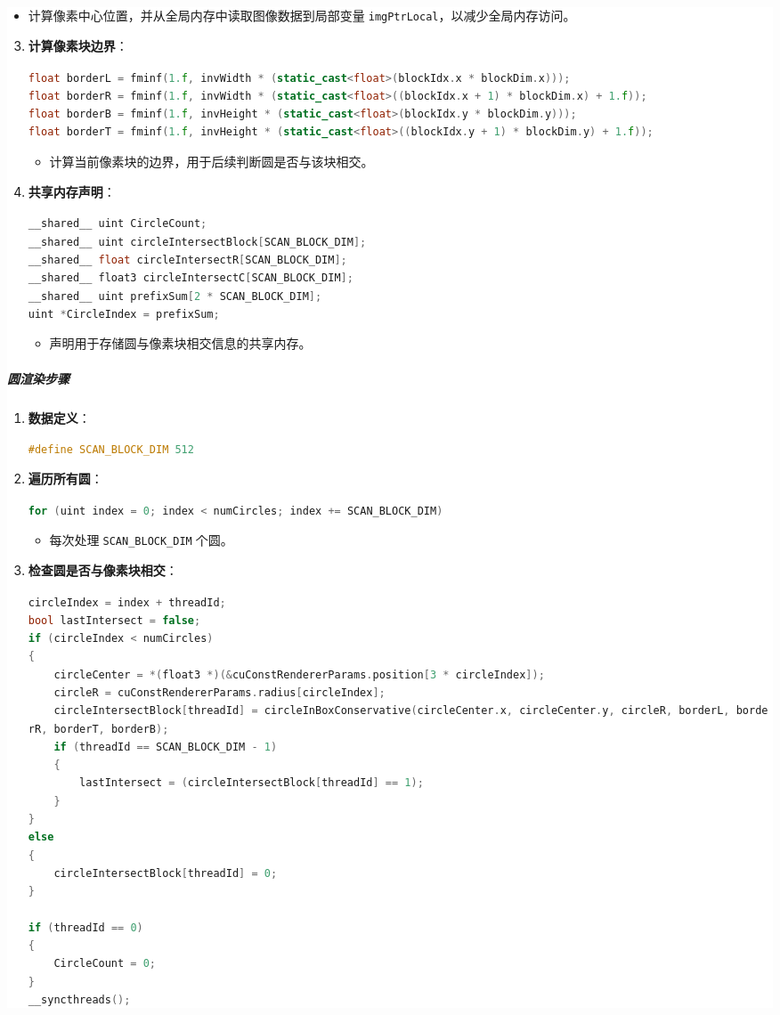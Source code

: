    - 计算像素中心位置，并从全局内存中读取图像数据到局部变量 `imgPtrLocal`，以减少全局内存访问。

3. **计算像素块边界**：
   ```cpp
   float borderL = fminf(1.f, invWidth * (static_cast<float>(blockIdx.x * blockDim.x)));
   float borderR = fminf(1.f, invWidth * (static_cast<float>((blockIdx.x + 1) * blockDim.x) + 1.f));
   float borderB = fminf(1.f, invHeight * (static_cast<float>(blockIdx.y * blockDim.y)));
   float borderT = fminf(1.f, invHeight * (static_cast<float>((blockIdx.y + 1) * blockDim.y) + 1.f));
   ```

   - 计算当前像素块的边界，用于后续判断圆是否与该块相交。

4. **共享内存声明**：
   ```cpp
   __shared__ uint CircleCount;
   __shared__ uint circleIntersectBlock[SCAN_BLOCK_DIM];
   __shared__ float circleIntersectR[SCAN_BLOCK_DIM];
   __shared__ float3 circleIntersectC[SCAN_BLOCK_DIM];
   __shared__ uint prefixSum[2 * SCAN_BLOCK_DIM];
   uint *CircleIndex = prefixSum;
   ```

   - 声明用于存储圆与像素块相交信息的共享内存。

##### 圆渲染步骤

1. **数据定义**：

	```c++
	#define SCAN_BLOCK_DIM 512
	```

2. **遍历所有圆**：

   ```cpp
   for (uint index = 0; index < numCircles; index += SCAN_BLOCK_DIM)
   ```

   - 每次处理 `SCAN_BLOCK_DIM` 个圆。

3. **检查圆是否与像素块相交**：
   ```cpp
   circleIndex = index + threadId;
   bool lastIntersect = false;
   if (circleIndex < numCircles)
   {
       circleCenter = *(float3 *)(&cuConstRendererParams.position[3 * circleIndex]);
       circleR = cuConstRendererParams.radius[circleIndex];
       circleIntersectBlock[threadId] = circleInBoxConservative(circleCenter.x, circleCenter.y, circleR, borderL, borderR, borderT, borderB);
       if (threadId == SCAN_BLOCK_DIM - 1)
       {
           lastIntersect = (circleIntersectBlock[threadId] == 1);
       }
   }
   else
   {
       circleIntersectBlock[threadId] = 0;
   }
   
   if (threadId == 0)
   {
       CircleCount = 0;
   }
   __syncthreads();
   ```
